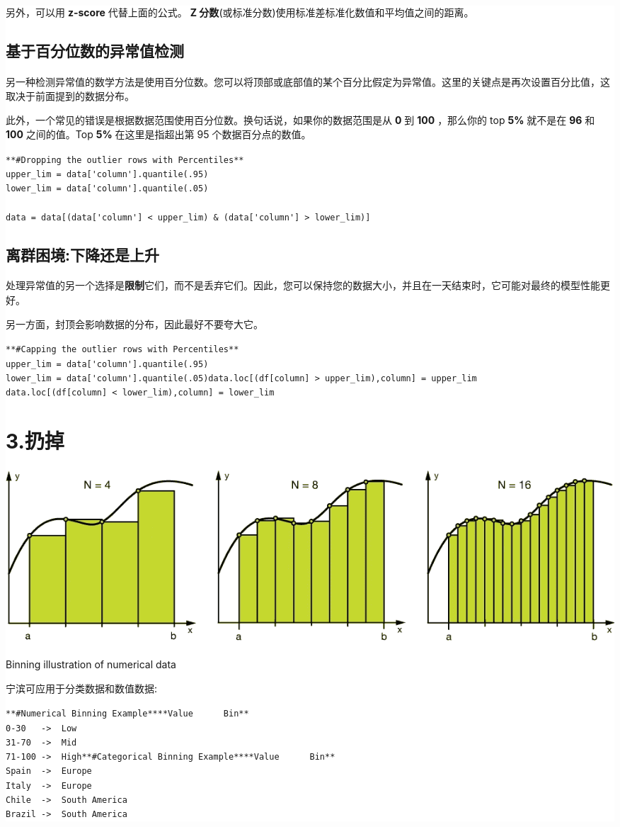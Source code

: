 另外，可以用 **z-score** 代替上面的公式。 **Z 分数**(或标准分数)使用标准差标准化数值和平均值之间的距离。

## 基于百分位数的异常值检测

另一种检测异常值的数学方法是使用百分位数。您可以将顶部或底部值的某个百分比假定为异常值。这里的关键点是再次设置百分比值，这取决于前面提到的数据分布。

此外，一个常见的错误是根据数据范围使用百分位数。换句话说，如果你的数据范围是从 **0** 到 **100** ，那么你的 top **5%** 就不是在 **96** 和 **100** 之间的值。Top **5%** 在这里是指超出第 95 个数据百分点的数值。

```
**#Dropping the outlier rows with Percentiles**
upper_lim = data['column'].quantile(.95)
lower_lim = data['column'].quantile(.05)

data = data[(data['column'] < upper_lim) & (data['column'] > lower_lim)]
```

## 离群困境:下降还是上升

处理异常值的另一个选择是**限制**它们，而不是丢弃它们。因此，您可以保持您的数据大小，并且在一天结束时，它可能对最终的模型性能更好。

另一方面，封顶会影响数据的分布，因此最好不要夸大它。

```
**#Capping the outlier rows with Percentiles**
upper_lim = data['column'].quantile(.95)
lower_lim = data['column'].quantile(.05)data.loc[(df[column] > upper_lim),column] = upper_lim
data.loc[(df[column] < lower_lim),column] = lower_lim
```

# 3.扔掉

![](img/452ec8dca8c79aeefcaebbfb56680a1f.png)

Binning illustration of numerical data

宁滨可应用于分类数据和数值数据:

```
**#Numerical Binning Example****Value      Bin**       
0-30   ->  Low       
31-70  ->  Mid       
71-100 ->  High**#Categorical Binning Example****Value      Bin**       
Spain  ->  Europe      
Italy  ->  Europe       
Chile  ->  South America
Brazil ->  South America
```
